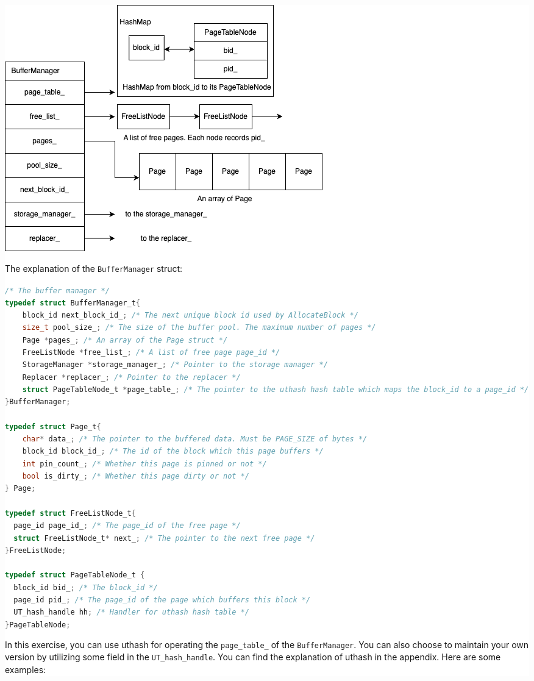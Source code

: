 ![BufferManagerStruct](resource/BufferManagerIllus.drawio.png)

The explanation of the `BufferManager` struct:
```c
/* The buffer manager */
typedef struct BufferManager_t{
    block_id next_block_id_; /* The next unique block id used by AllocateBlock */
    size_t pool_size_; /* The size of the buffer pool. The maximum number of pages */
    Page *pages_; /* An array of the Page struct */
    FreeListNode *free_list_; /* A list of free page page_id */
    StorageManager *storage_manager_; /* Pointer to the storage manager */
    Replacer *replacer_; /* Pointer to the replacer */
    struct PageTableNode_t *page_table_; /* The pointer to the uthash hash table which maps the block_id to a page_id */
}BufferManager;

typedef struct Page_t{
    char* data_; /* The pointer to the buffered data. Must be PAGE_SIZE of bytes */
    block_id block_id_; /* The id of the block which this page buffers */
    int pin_count_; /* Whether this page is pinned or not */
    bool is_dirty_; /* Whether this page dirty or not */
} Page;

typedef struct FreeListNode_t{
  page_id page_id_; /* The page_id of the free page */
  struct FreeListNode_t* next_; /* The pointer to the next free page */
}FreeListNode;

typedef struct PageTableNode_t {
  block_id bid_; /* The block_id */
  page_id pid_; /* The page_id of the page which buffers this block */
  UT_hash_handle hh; /* Handler for uthash hash table */
}PageTableNode;
```
In this exercise, you can use uthash for operating the `page_table_` of the `BufferManager`. You can also choose to maintain your own version by utilizing some field in the `UT_hash_handle`. You can find the explanation of uthash in the appendix. Here are some examples:
